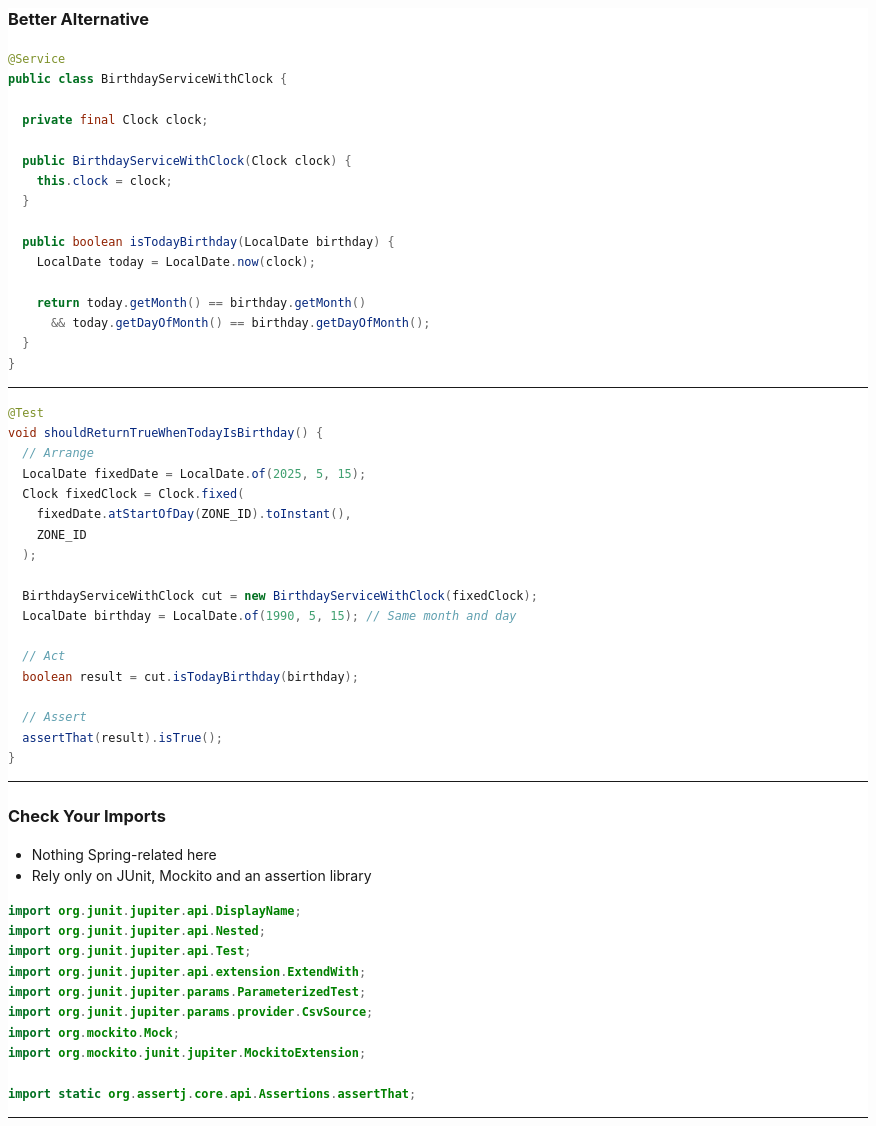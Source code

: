 
### Better Alternative

```java
@Service
public class BirthdayServiceWithClock {

  private final Clock clock;

  public BirthdayServiceWithClock(Clock clock) {
    this.clock = clock;
  }

  public boolean isTodayBirthday(LocalDate birthday) {
    LocalDate today = LocalDate.now(clock);

    return today.getMonth() == birthday.getMonth()
      && today.getDayOfMonth() == birthday.getDayOfMonth();
  }
}
```

---

```java
@Test
void shouldReturnTrueWhenTodayIsBirthday() {
  // Arrange
  LocalDate fixedDate = LocalDate.of(2025, 5, 15);
  Clock fixedClock = Clock.fixed(
    fixedDate.atStartOfDay(ZONE_ID).toInstant(),
    ZONE_ID
  );

  BirthdayServiceWithClock cut = new BirthdayServiceWithClock(fixedClock);
  LocalDate birthday = LocalDate.of(1990, 5, 15); // Same month and day

  // Act
  boolean result = cut.isTodayBirthday(birthday);

  // Assert
  assertThat(result).isTrue();
}
```

---

### Check Your Imports

- Nothing Spring-related here
- Rely only on JUnit, Mockito and an assertion library

```java
import org.junit.jupiter.api.DisplayName;
import org.junit.jupiter.api.Nested;
import org.junit.jupiter.api.Test;
import org.junit.jupiter.api.extension.ExtendWith;
import org.junit.jupiter.params.ParameterizedTest;
import org.junit.jupiter.params.provider.CsvSource;
import org.mockito.Mock;
import org.mockito.junit.jupiter.MockitoExtension;

import static org.assertj.core.api.Assertions.assertThat;
```

---